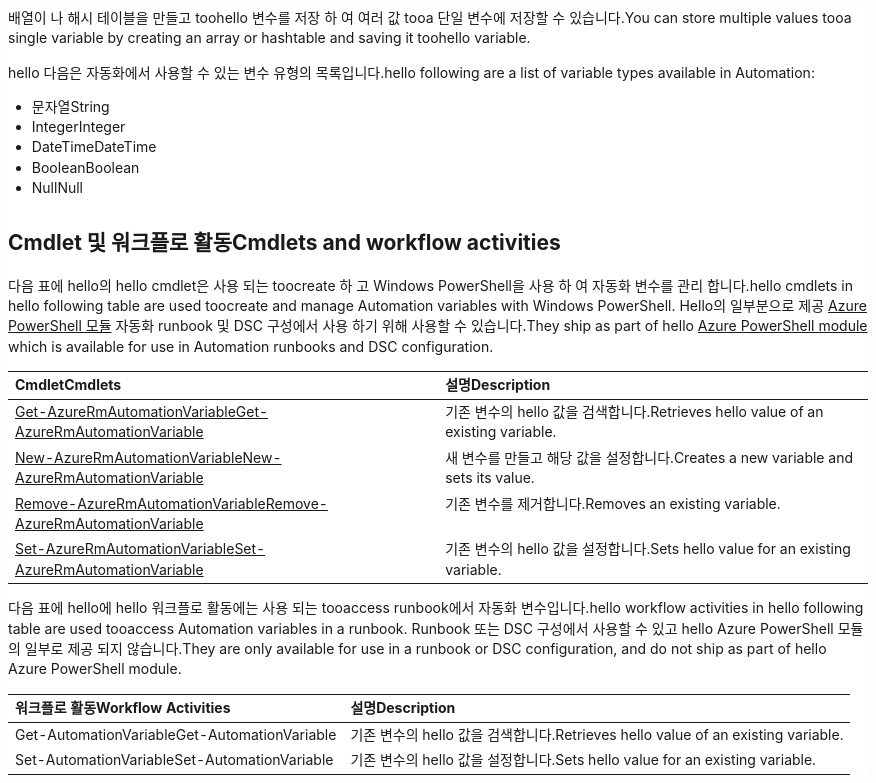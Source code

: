 <span data-ttu-id="f927f-126">배열이 나 해시 테이블을 만들고 toohello 변수를 저장 하 여 여러 값 tooa 단일 변수에 저장할 수 있습니다.</span><span class="sxs-lookup"><span data-stu-id="f927f-126">You can store multiple values tooa single variable by creating an array or hashtable and saving it toohello variable.</span></span>

<span data-ttu-id="f927f-127">hello 다음은 자동화에서 사용할 수 있는 변수 유형의 목록입니다.</span><span class="sxs-lookup"><span data-stu-id="f927f-127">hello following are a list of variable types available in Automation:</span></span>

* <span data-ttu-id="f927f-128">문자열</span><span class="sxs-lookup"><span data-stu-id="f927f-128">String</span></span>
* <span data-ttu-id="f927f-129">Integer</span><span class="sxs-lookup"><span data-stu-id="f927f-129">Integer</span></span>
* <span data-ttu-id="f927f-130">DateTime</span><span class="sxs-lookup"><span data-stu-id="f927f-130">DateTime</span></span>
* <span data-ttu-id="f927f-131">Boolean</span><span class="sxs-lookup"><span data-stu-id="f927f-131">Boolean</span></span>
* <span data-ttu-id="f927f-132">Null</span><span class="sxs-lookup"><span data-stu-id="f927f-132">Null</span></span>

## <a name="cmdlets-and-workflow-activities"></a><span data-ttu-id="f927f-133">Cmdlet 및 워크플로 활동</span><span class="sxs-lookup"><span data-stu-id="f927f-133">Cmdlets and workflow activities</span></span>

<span data-ttu-id="f927f-134">다음 표에 hello의 hello cmdlet은 사용 되는 toocreate 하 고 Windows PowerShell을 사용 하 여 자동화 변수를 관리 합니다.</span><span class="sxs-lookup"><span data-stu-id="f927f-134">hello cmdlets in hello following table are used toocreate and manage Automation variables with Windows PowerShell.</span></span> <span data-ttu-id="f927f-135">Hello의 일부분으로 제공 [Azure PowerShell 모듈](../powershell-install-configure.md) 자동화 runbook 및 DSC 구성에서 사용 하기 위해 사용할 수 있습니다.</span><span class="sxs-lookup"><span data-stu-id="f927f-135">They ship as part of hello [Azure PowerShell module](../powershell-install-configure.md) which is available for use in Automation runbooks and DSC configuration.</span></span>

|<span data-ttu-id="f927f-136">Cmdlet</span><span class="sxs-lookup"><span data-stu-id="f927f-136">Cmdlets</span></span>|<span data-ttu-id="f927f-137">설명</span><span class="sxs-lookup"><span data-stu-id="f927f-137">Description</span></span>|
|:---|:---|
|[<span data-ttu-id="f927f-138">Get-AzureRmAutomationVariable</span><span class="sxs-lookup"><span data-stu-id="f927f-138">Get-AzureRmAutomationVariable</span></span>](https://msdn.microsoft.com/library/mt603849.aspx)|<span data-ttu-id="f927f-139">기존 변수의 hello 값을 검색합니다.</span><span class="sxs-lookup"><span data-stu-id="f927f-139">Retrieves hello value of an existing variable.</span></span>|
|[<span data-ttu-id="f927f-140">New-AzureRmAutomationVariable</span><span class="sxs-lookup"><span data-stu-id="f927f-140">New-AzureRmAutomationVariable</span></span>](https://msdn.microsoft.com/library/mt603613.aspx)|<span data-ttu-id="f927f-141">새 변수를 만들고 해당 값을 설정합니다.</span><span class="sxs-lookup"><span data-stu-id="f927f-141">Creates a new variable and sets its value.</span></span>|
|[<span data-ttu-id="f927f-142">Remove-AzureRmAutomationVariable</span><span class="sxs-lookup"><span data-stu-id="f927f-142">Remove-AzureRmAutomationVariable</span></span>](https://msdn.microsoft.com/library/mt619354.aspx)|<span data-ttu-id="f927f-143">기존 변수를 제거합니다.</span><span class="sxs-lookup"><span data-stu-id="f927f-143">Removes an existing variable.</span></span>|
|[<span data-ttu-id="f927f-144">Set-AzureRmAutomationVariable</span><span class="sxs-lookup"><span data-stu-id="f927f-144">Set-AzureRmAutomationVariable</span></span>](https://msdn.microsoft.com/library/mt603601.aspx)|<span data-ttu-id="f927f-145">기존 변수의 hello 값을 설정합니다.</span><span class="sxs-lookup"><span data-stu-id="f927f-145">Sets hello value for an existing variable.</span></span>|

<span data-ttu-id="f927f-146">다음 표에 hello에 hello 워크플로 활동에는 사용 되는 tooaccess runbook에서 자동화 변수입니다.</span><span class="sxs-lookup"><span data-stu-id="f927f-146">hello workflow activities in hello following table are used tooaccess Automation variables in a runbook.</span></span> <span data-ttu-id="f927f-147">Runbook 또는 DSC 구성에서 사용할 수 있고 hello Azure PowerShell 모듈의 일부로 제공 되지 않습니다.</span><span class="sxs-lookup"><span data-stu-id="f927f-147">They are only available for use in a runbook or DSC configuration, and do not ship as part of hello Azure PowerShell module.</span></span>

|<span data-ttu-id="f927f-148">워크플로 활동</span><span class="sxs-lookup"><span data-stu-id="f927f-148">Workflow Activities</span></span>|<span data-ttu-id="f927f-149">설명</span><span class="sxs-lookup"><span data-stu-id="f927f-149">Description</span></span>|
|:---|:---|
|<span data-ttu-id="f927f-150">Get-AutomationVariable</span><span class="sxs-lookup"><span data-stu-id="f927f-150">Get-AutomationVariable</span></span>|<span data-ttu-id="f927f-151">기존 변수의 hello 값을 검색합니다.</span><span class="sxs-lookup"><span data-stu-id="f927f-151">Retrieves hello value of an existing variable.</span></span>|
|<span data-ttu-id="f927f-152">Set-AutomationVariable</span><span class="sxs-lookup"><span data-stu-id="f927f-152">Set-AutomationVariable</span></span>|<span data-ttu-id="f927f-153">기존 변수의 hello 값을 설정합니다.</span><span class="sxs-lookup"><span data-stu-id="f927f-153">Sets hello value for an existing variable.</span></span>|
